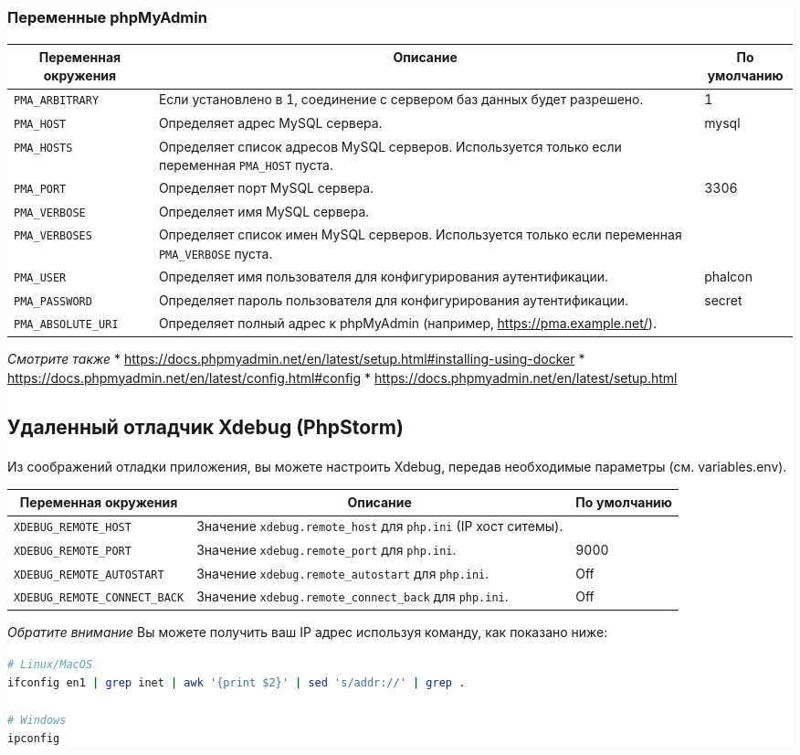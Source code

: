 <a name='environment-variables-phpmyadmin'></a>

### Переменные phpMyAdmin

| Переменная окружения | Описание                                                                                        | По умолчанию |
| -------------------- | ----------------------------------------------------------------------------------------------- | ------------ |
| `PMA_ARBITRARY`      | Если установлено в 1, соединение с сервером баз данных будет разрешено.                         | 1            |
| `PMA_HOST`           | Определяет адрес MySQL сервера.                                                                 | mysql        |
| `PMA_HOSTS`          | Определяет список адресов MySQL серверов. Используется только если переменная `PMA_HOST` пуста. |              |
| `PMA_PORT`           | Определяет порт MySQL сервера.                                                                  | 3306         |
| `PMA_VERBOSE`        | Определяет имя MySQL сервера.                                                                   |              |
| `PMA_VERBOSES`       | Определяет список имен MySQL серверов. Используется только если переменная `PMA_VERBOSE` пуста. |              |
| `PMA_USER`           | Определяет имя пользователя для конфигурирования аутентификации.                                | phalcon      |
| `PMA_PASSWORD`       | Определяет пароль пользователя для конфигурирования аутентификации.                             | secret       |
| `PMA_ABSOLUTE_URI`   | Определяет полный адрес к phpMyAdmin (например, https://pma.example.net/).                      |              |

*Смотрите также* * https://docs.phpmyadmin.net/en/latest/setup.html#installing-using-docker * https://docs.phpmyadmin.net/en/latest/config.html#config * https://docs.phpmyadmin.net/en/latest/setup.html

<a name='xdebug'></a>

## Удаленный отладчик Xdebug (PhpStorm)

Из соображений отладки приложения, вы можете настроить Xdebug, передав необходимые параметры (см. variables.env).

| Переменная окружения         | Описание                                                      | По умолчанию |
| ---------------------------- | ------------------------------------------------------------- | ------------ |
| `XDEBUG_REMOTE_HOST`         | Значение `xdebug.remote_host` для `php.ini` (IP хост ситемы). |              |
| `XDEBUG_REMOTE_PORT`         | Значение `xdebug.remote_port` для `php.ini`.                  | 9000         |
| `XDEBUG_REMOTE_AUTOSTART`    | Значение `xdebug.remote_autostart` для `php.ini`.             | Off          |
| `XDEBUG_REMOTE_CONNECT_BACK` | Значение `xdebug.remote_connect_back` для `php.ini`.          | Off          |

*Обратите внимание* Вы можете получить ваш IP адрес используя команду, как показано ниже:

```bash
# Linux/MacOS
ifconfig en1 | grep inet | awk '{print $2}' | sed 's/addr://' | grep .

# Windows
ipconfig
```

<a name='troubleshooting'></a>
